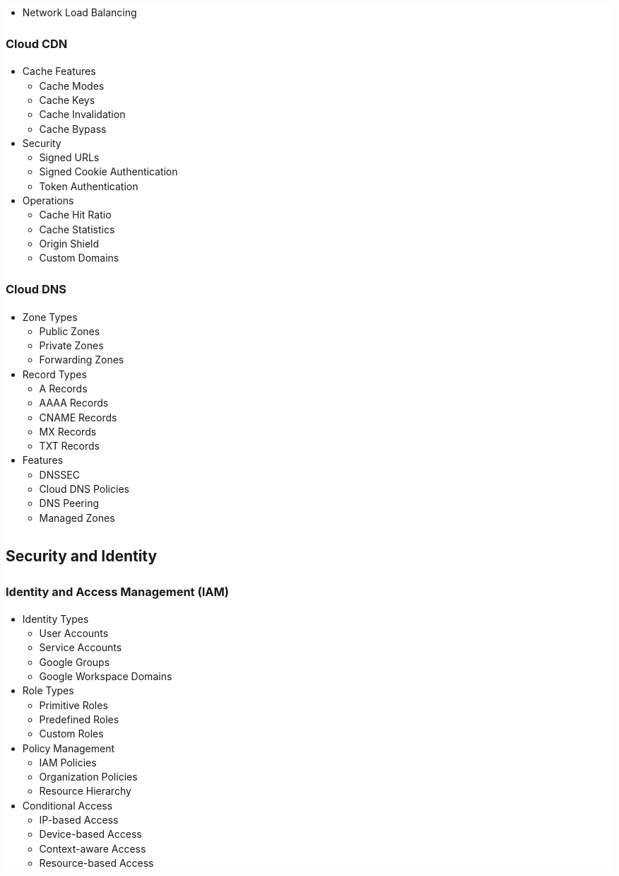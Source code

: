   - Network Load Balancing

### Cloud CDN
- Cache Features
  - Cache Modes
  - Cache Keys
  - Cache Invalidation
  - Cache Bypass
- Security
  - Signed URLs
  - Signed Cookie Authentication
  - Token Authentication
- Operations
  - Cache Hit Ratio
  - Cache Statistics
  - Origin Shield
  - Custom Domains

### Cloud DNS
- Zone Types
  - Public Zones
  - Private Zones
  - Forwarding Zones
- Record Types
  - A Records
  - AAAA Records
  - CNAME Records
  - MX Records
  - TXT Records
- Features
  - DNSSEC
  - Cloud DNS Policies
  - DNS Peering
  - Managed Zones

## Security and Identity
### Identity and Access Management (IAM)
- Identity Types
  - User Accounts
  - Service Accounts
  - Google Groups
  - Google Workspace Domains
- Role Types
  - Primitive Roles
  - Predefined Roles
  - Custom Roles
- Policy Management
  - IAM Policies
  - Organization Policies
  - Resource Hierarchy
- Conditional Access
  - IP-based Access
  - Device-based Access
  - Context-aware Access
  - Resource-based Access

